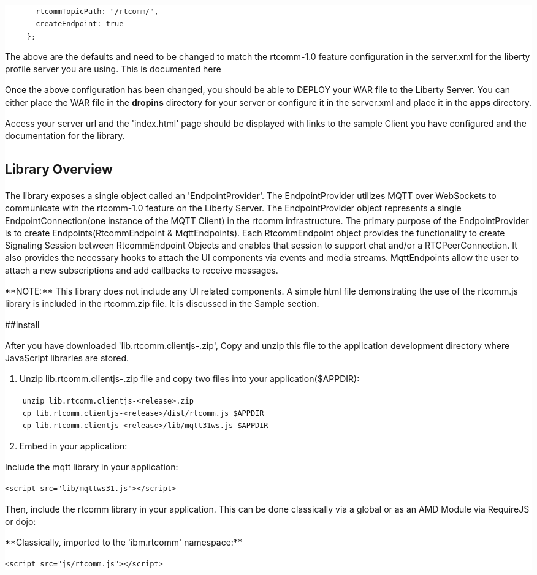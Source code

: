 ```
       rtcommTopicPath: "/rtcomm/",
       createEndpoint: true 
     };
```
The above are the defaults and need to be changed to match the rtcomm-1.0 feature configuration in the server.xml for the liberty profile server you are using.  This is documented [here](http://www-01.ibm.com/support/knowledgecenter/was_beta_liberty/com.ibm.websphere.wlp.nd.multiplatform.doc/ae/twlp_config_rtcomm.html)

Once the above configuration has been changed, you should be able to DEPLOY your WAR file to the Liberty Server.  You can either place the WAR file in the **dropins** directory for your server or configure it in the server.xml and place it in the **apps** directory.

Access your server url and the 'index.html' page should be displayed with links to the sample Client you have configured and the documentation for the library.

## Library Overview

The library exposes a single object called an 'EndpointProvider'.  The EndpointProvider utilizes MQTT over WebSockets to communicate with the rtcomm-1.0 feature on the Liberty Server.  The EndpointProvider object represents a single EndpointConnection(one instance of the MQTT Client) in the rtcomm infrastructure. The primary purpose of the EndpointProvider is to create Endpoints(RtcommEndpoint & MqttEndpoints).  Each RtcommEndpoint object provides the functionality to create Signaling Session between RtcommEndpoint Objects and enables that session to support chat and/or a RTCPeerConnection.  It also provides the necessary hooks to attach the UI components via events and media streams.  MqttEndpoints allow the user to attach a new subscriptions and add callbacks to receive messages.    

<p>
**NOTE:**  This library does not include any UI related components.  A simple html file demonstrating the use of the rtcomm.js library is included in the rtcomm.zip file.  It is discussed in the Sample section.

##Install

After you have downloaded 'lib.rtcomm.clientjs-<release>.zip', Copy and unzip this file to the application development directory where JavaScript libraries are stored.  

1. Unzip lib.rtcomm.clientjs-<release>.zip file and copy two files into your application($APPDIR):
```
    unzip lib.rtcomm.clientjs-<release>.zip
    cp lib.rtcomm.clientjs-<release>/dist/rtcomm.js $APPDIR
    cp lib.rtcomm.clientjs-<release>/lib/mqtt31ws.js $APPDIR 
```
2. Embed in your application:

Include the mqtt library in your application:

`<script src="lib/mqttws31.js"></script>`

Then, include the rtcomm library in your application.  This can be done classically via a global or as an AMD Module via RequireJS or dojo:
<p>
**Classically, imported to the 'ibm.rtcomm' namespace:**

`<script src="js/rtcomm.js"></script>`
